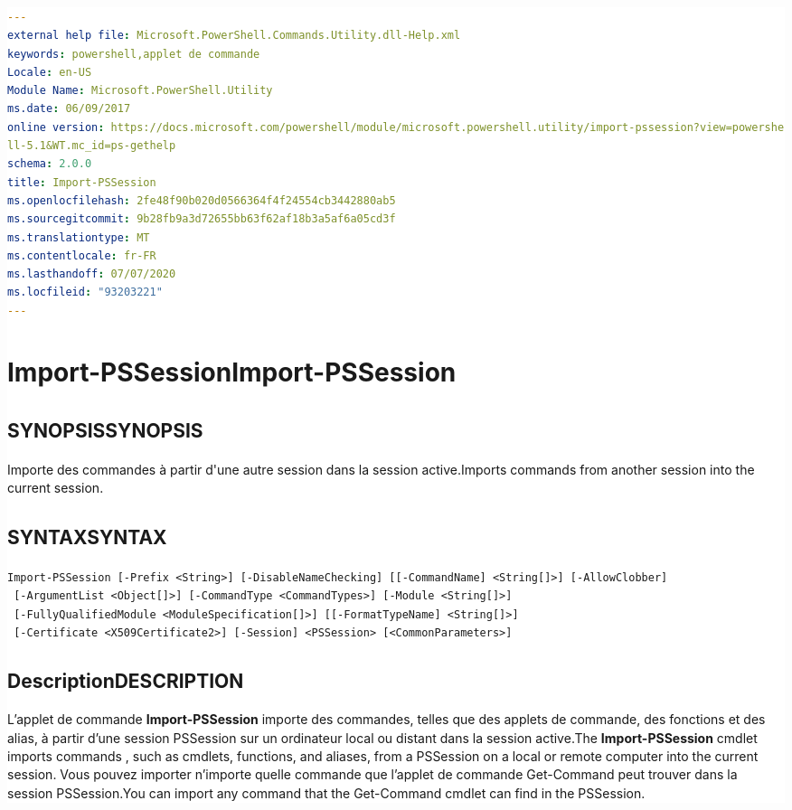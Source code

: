 ```yaml
---
external help file: Microsoft.PowerShell.Commands.Utility.dll-Help.xml
keywords: powershell,applet de commande
Locale: en-US
Module Name: Microsoft.PowerShell.Utility
ms.date: 06/09/2017
online version: https://docs.microsoft.com/powershell/module/microsoft.powershell.utility/import-pssession?view=powershell-5.1&WT.mc_id=ps-gethelp
schema: 2.0.0
title: Import-PSSession
ms.openlocfilehash: 2fe48f90b020d0566364f4f24554cb3442880ab5
ms.sourcegitcommit: 9b28fb9a3d72655bb63f62af18b3a5af6a05cd3f
ms.translationtype: MT
ms.contentlocale: fr-FR
ms.lasthandoff: 07/07/2020
ms.locfileid: "93203221"
---
```

# <span data-ttu-id="a5418-103">Import-PSSession</span><span class="sxs-lookup"><span data-stu-id="a5418-103">Import-PSSession</span></span>

## <span data-ttu-id="a5418-104">SYNOPSIS</span><span class="sxs-lookup"><span data-stu-id="a5418-104">SYNOPSIS</span></span>
<span data-ttu-id="a5418-105">Importe des commandes à partir d'une autre session dans la session active.</span><span class="sxs-lookup"><span data-stu-id="a5418-105">Imports commands from another session into the current session.</span></span>

## <span data-ttu-id="a5418-106">SYNTAX</span><span class="sxs-lookup"><span data-stu-id="a5418-106">SYNTAX</span></span>

```
Import-PSSession [-Prefix <String>] [-DisableNameChecking] [[-CommandName] <String[]>] [-AllowClobber]
 [-ArgumentList <Object[]>] [-CommandType <CommandTypes>] [-Module <String[]>]
 [-FullyQualifiedModule <ModuleSpecification[]>] [[-FormatTypeName] <String[]>]
 [-Certificate <X509Certificate2>] [-Session] <PSSession> [<CommonParameters>]
```

## <span data-ttu-id="a5418-107">Description</span><span class="sxs-lookup"><span data-stu-id="a5418-107">DESCRIPTION</span></span>
<span data-ttu-id="a5418-108">L’applet de commande **Import-PSSession** importe des commandes, telles que des applets de commande, des fonctions et des alias, à partir d’une session PSSession sur un ordinateur local ou distant dans la session active.</span><span class="sxs-lookup"><span data-stu-id="a5418-108">The **Import-PSSession** cmdlet imports commands , such as cmdlets, functions, and aliases, from a PSSession on a local or remote computer into the current session.</span></span>
<span data-ttu-id="a5418-109">Vous pouvez importer n’importe quelle commande que l’applet de commande Get-Command peut trouver dans la session PSSession.</span><span class="sxs-lookup"><span data-stu-id="a5418-109">You can import any command that the Get-Command cmdlet can find in the PSSession.</span></span>

